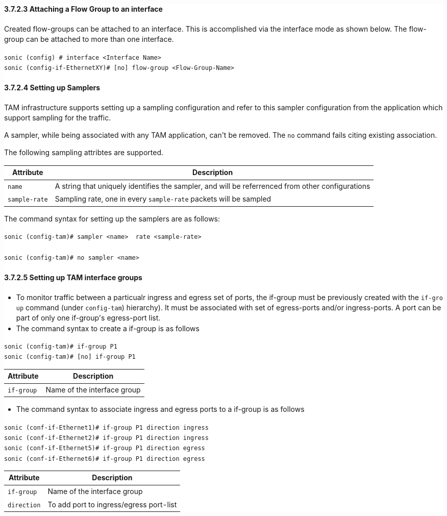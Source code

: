 #### 3.7.2.3 Attaching a Flow Group to an interface

Created flow-groups can be attached to an interface. This is accomplished via the interface mode as shown below. The flow-group can be attached to more than one interface.

```
sonic (config) # interface <Interface Name>
sonic (config-if-EthernetXY)# [no] flow-group <Flow-Group-Name>
```

#### 3.7.2.4 Setting up Samplers

TAM infrastructure supports setting up a sampling configuration and refer to this sampler configuration from the application which support sampling for the traffic.

A sampler, while being associated with any TAM application, can't be removed. The `no` command fails citing existing association.

The following sampling attribtes are supported.

| **Attribute**                 | **Description**                         |
|--------------------------|-------------------------------------|
| `name`               | A string that uniquely identifies the sampler, and will be referrenced from other configurations        |
| `sample-rate`               | Sampling rate, one in every `sample-rate` packets will be sampled      |

The command syntax for setting up the samplers are as follows:

```
sonic (config-tam)# sampler <name>  rate <sample-rate> 

sonic (config-tam)# no sampler <name> 

```

#### 3.7.2.5 Setting up TAM interface groups 
- To monitor traffic between a particualr ingress and egress set of ports, the if-group must be previously created with the `if-group` command (under `config-tam`) hierarchy). It must be associated with set of egress-ports and/or ingress-ports. A port can be part of only one if-group's egress-port list.
- The command syntax to create a if-group is as follows
```
sonic (config-tam)# if-group P1
sonic (config-tam)# [no] if-group P1

```
| **Attribute**            | **Description**                     |
|--------------------------|-------------------------------------|
| `if-group`               | Name of the interface group 

- The command syntax to associate ingress and egress ports to a if-group is as follows
```
sonic (conf-if-Ethernet1)# if-group P1 direction ingress
sonic (conf-if-Ethernet2)# if-group P1 direction ingress
sonic (conf-if-Ethernet5)# if-group P1 direction egress
sonic (conf-if-Ethernet6)# if-group P1 direction egress

```
| **Attribute**             | **Description**                     |
|---------------------------|-------------------------------------|
| `if-group`                | Name of the interface group 
| `direction`               | To add port to ingress/egress port-list 
